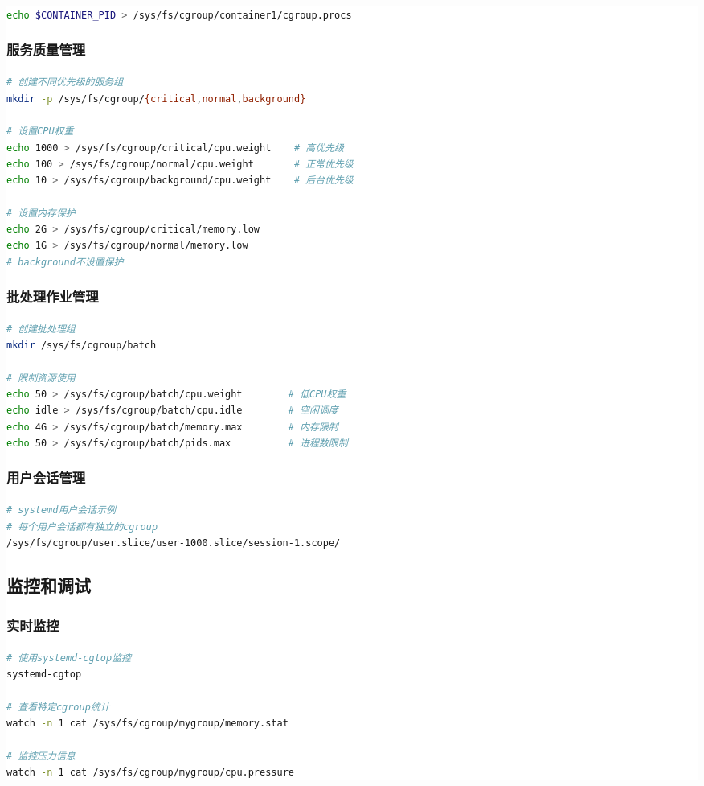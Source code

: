 ```bash
echo $CONTAINER_PID > /sys/fs/cgroup/container1/cgroup.procs
```

### 服务质量管理

```bash
# 创建不同优先级的服务组
mkdir -p /sys/fs/cgroup/{critical,normal,background}

# 设置CPU权重
echo 1000 > /sys/fs/cgroup/critical/cpu.weight    # 高优先级
echo 100 > /sys/fs/cgroup/normal/cpu.weight       # 正常优先级  
echo 10 > /sys/fs/cgroup/background/cpu.weight    # 后台优先级

# 设置内存保护
echo 2G > /sys/fs/cgroup/critical/memory.low
echo 1G > /sys/fs/cgroup/normal/memory.low
# background不设置保护
```

### 批处理作业管理

```bash
# 创建批处理组
mkdir /sys/fs/cgroup/batch

# 限制资源使用
echo 50 > /sys/fs/cgroup/batch/cpu.weight        # 低CPU权重
echo idle > /sys/fs/cgroup/batch/cpu.idle        # 空闲调度
echo 4G > /sys/fs/cgroup/batch/memory.max        # 内存限制
echo 50 > /sys/fs/cgroup/batch/pids.max          # 进程数限制
```

### 用户会话管理

```bash
# systemd用户会话示例
# 每个用户会话都有独立的cgroup
/sys/fs/cgroup/user.slice/user-1000.slice/session-1.scope/
```

## 监控和调试

### 实时监控

```bash
# 使用systemd-cgtop监控
systemd-cgtop

# 查看特定cgroup统计
watch -n 1 cat /sys/fs/cgroup/mygroup/memory.stat

# 监控压力信息
watch -n 1 cat /sys/fs/cgroup/mygroup/cpu.pressure
```
